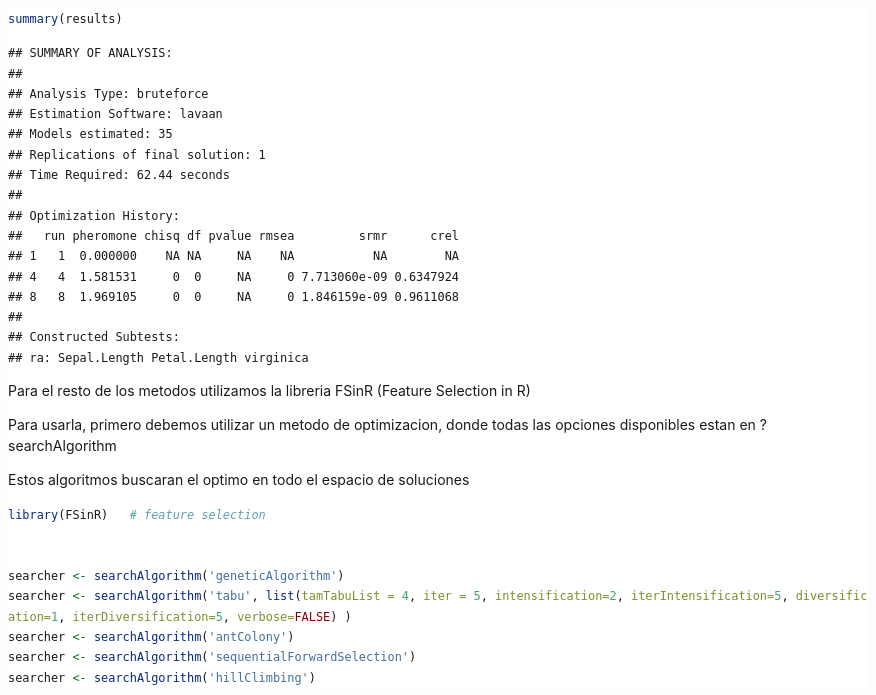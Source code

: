 
``` r
summary(results)  
```

    ## SUMMARY OF ANALYSIS:
    ## 
    ## Analysis Type: bruteforce 
    ## Estimation Software: lavaan 
    ## Models estimated: 35 
    ## Replications of final solution: 1 
    ## Time Required: 62.44 seconds
    ## 
    ## Optimization History:
    ##   run pheromone chisq df pvalue rmsea         srmr      crel
    ## 1   1  0.000000    NA NA     NA    NA           NA        NA
    ## 4   4  1.581531     0  0     NA     0 7.713060e-09 0.6347924
    ## 8   8  1.969105     0  0     NA     0 1.846159e-09 0.9611068
    ## 
    ## Constructed Subtests:
    ## ra: Sepal.Length Petal.Length virginica

Para el resto de los metodos utilizamos la libreria FSinR (Feature
Selection in R)

Para usarla, primero debemos utilizar un metodo de optimizacion, donde
todas las opciones disponibles estan en ? searchAlgorithm

Estos algoritmos buscaran el optimo en todo el espacio de soluciones

``` r
library(FSinR)   # feature selection


searcher <- searchAlgorithm('geneticAlgorithm')
searcher <- searchAlgorithm('tabu', list(tamTabuList = 4, iter = 5, intensification=2, iterIntensification=5, diversification=1, iterDiversification=5, verbose=FALSE) )
searcher <- searchAlgorithm('antColony')
searcher <- searchAlgorithm('sequentialForwardSelection')
searcher <- searchAlgorithm('hillClimbing')
```
